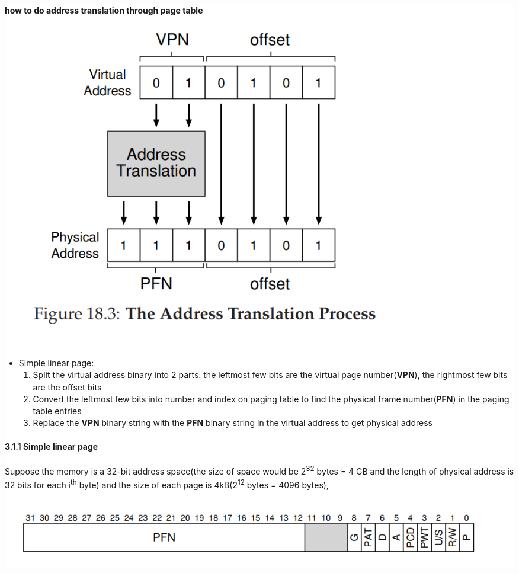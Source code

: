 **how to do address translation through page table**

![image-20230727123107491](csc369.assets/image-20230727123107491.png)

- Simple linear page:
  1. Split the virtual address binary into 2 parts: the leftmost few bits are the virtual page number(**VPN**), the rightmost few bits are the offset bits
  2. Convert the leftmost few bits into number and index on paging table to find the physical frame number(**PFN**) in the paging table entries
  3. Replace the **VPN** binary string with the **PFN** binary string in the virtual address to get physical address



#### 3.1.1 Simple linear page

Suppose the memory is a 32-bit address space(the size of space would be 2<sup>32</sup> bytes = 4 GB and the length of physical address is 32 bits for each i<sup>th</sup> byte) and the size of each page is 4kB(2<sup>12</sup> bytes = 4096 bytes),

![image-20230727122948598](csc369.assets/image-20230727122948598.png)
